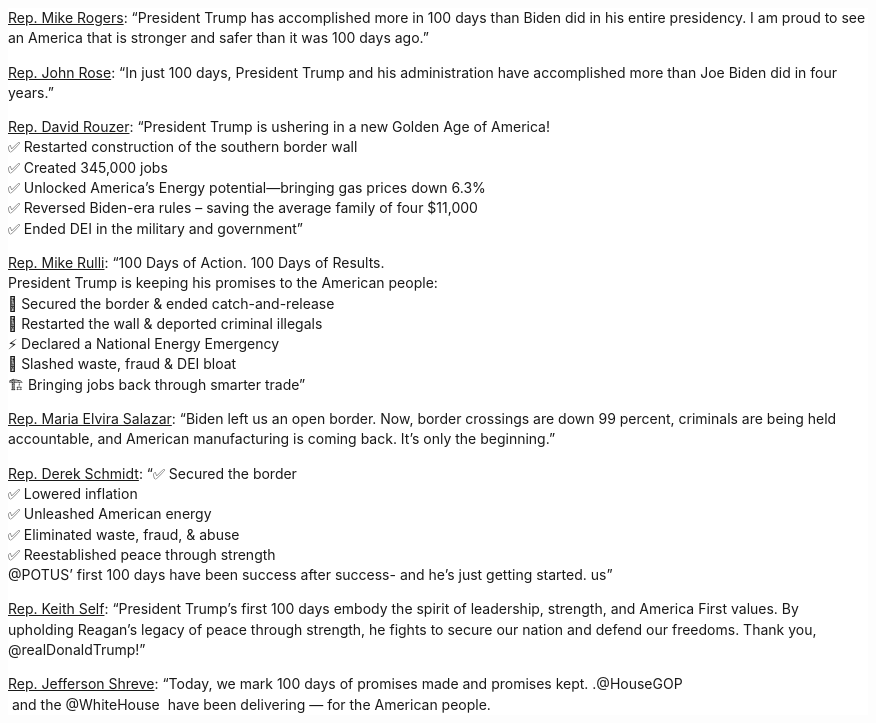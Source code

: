 [Rep. Mike
Rogers](https://x.com/RepMikeRogersAL/status/1917202354266374370):
“President Trump has accomplished more in 100 days than Biden did in his
entire presidency. I am proud to see an America that is stronger and
safer than it was 100 days ago.”  
  
[Rep. John Rose](https://x.com/RepJohnRose/status/1917218128041255387):
“In just 100 days, President Trump and his administration have
accomplished more than Joe Biden did in four years.”  
  
[Rep. David
Rouzer](https://x.com/RepDavidRouzer/status/1917271878152106410):
“President Trump is ushering in a new Golden Age of America!  
✅ Restarted construction of the southern border wall  
✅ Created 345,000 jobs  
✅ Unlocked America’s Energy potential—bringing gas prices down 6.3%  
✅ Reversed Biden-era rules – saving the average family of four
$11,000  
✅ Ended DEI in the military and government”  
  
[Rep. Mike
Rulli](https://x.com/RepMichaelRulli/status/1917220394572169691): “100
Days of Action. 100 Days of Results.  
President Trump is keeping his promises to the American people:  
🛑 Secured the border & ended catch-and-release  
🧱 Restarted the wall & deported criminal illegals  
⚡ Declared a National Energy Emergency  
💸 Slashed waste, fraud & DEI bloat  
🏗️ Bringing jobs back through smarter trade”  
  
[Rep. Maria Elvira
Salazar](https://x.com/RepMariaSalazar/status/1917283030692937791):
“Biden left us an open border. Now, border crossings are down 99
percent, criminals are being held accountable, and American
manufacturing is coming back. It’s only the beginning.”  
  
[Rep. Derek
Schmidt](https://x.com/RepDerekSchmidt/status/1917271465319162050): “✅
Secured the border  
✅ Lowered inflation  
✅ Unleashed American energy  
✅ Eliminated waste, fraud, & abuse  
✅ Reestablished peace through strength  
@POTUS’ first 100 days have been success after success- and he’s just
getting started. us”  
  
[Rep. Keith
Self](https://x.com/RepKeithSelf/status/1917252730399138159): “President
Trump’s first 100 days embody the spirit of leadership, strength, and
America First values. By upholding Reagan’s legacy of peace through
strength, he fights to secure our nation and defend our freedoms. Thank
you, @realDonaldTrump!”  
  
[Rep. Jefferson
Shreve](https://x.com/RepShreve/status/1917329153252286820): “Today, we
mark 100 days of promises made and promises kept. .@HouseGOP  
 and the @WhiteHouse  have been delivering — for the American people.  
  